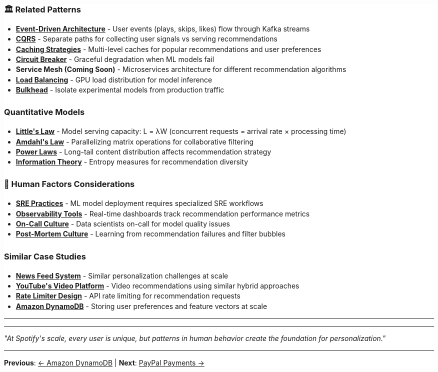 ### 🏛 Related Patterns
- **[Event-Driven Architecture](../pattern-library/architecture/event-driven.md)** - User events (plays, skips, likes) flow through Kafka streams
- **[CQRS](../pattern-library/data-management/cqrs.md)** - Separate paths for collecting user signals vs serving recommendations
- **[Caching Strategies](../pattern-library/scaling/caching-strategies.md)** - Multi-level caches for popular recommendations and user preferences
- **[Circuit Breaker](../pattern-library/resilience/circuit-breaker.md)** - Graceful degradation when ML models fail
- **Service Mesh (Coming Soon)** - Microservices architecture for different recommendation algorithms
- **[Load Balancing](../pattern-library/scaling/load-balancing.md)** - GPU load distribution for model inference
- **[Bulkhead](../pattern-library/resilience/bulkhead.md)** - Isolate experimental models from production traffic

### Quantitative Models
- **[Little's Law](../quantitative-analysis/littles-law.md)** - Model serving capacity: L = λW (concurrent requests = arrival rate × processing time)
- **[Amdahl's Law](../quantitative-analysis/amdahl-gustafson.md)** - Parallelizing matrix operations for collaborative filtering
- **[Power Laws](../quantitative-analysis/power-laws.md)** - Long-tail content distribution affects recommendation strategy
- **[Information Theory](../quantitative-analysis/information-theory.md)** - Entropy measures for recommendation diversity

### 👥 Human Factors Considerations
- **[SRE Practices](../architects-handbook/human-factors/sre-practices.md)** - ML model deployment requires specialized SRE workflows
- **[Observability Tools](../architects-handbook/human-factors/observability-stacks.md)** - Real-time dashboards track recommendation performance metrics
- **[On-Call Culture](../architects-handbook/human-factors/oncall-culture.md)** - Data scientists on-call for model quality issues
- **[Post-Mortem Culture](../architects-handbook/human-factors/blameless-postmortems.md)** - Learning from recommendation failures and filter bubbles

### Similar Case Studies
- **[News Feed System](./news-feed.md)** - Similar personalization challenges at scale
- **[YouTube's Video Platform](./youtube.md)** - Video recommendations using similar hybrid approaches
- **[Rate Limiter Design](./rate-limiter.md)** - API rate limiting for recommendation requests
- **[Amazon DynamoDB](./amazon-dynamo.md)** - Storing user preferences and feature vectors at scale

---

---

*"At Spotify's scale, every user is unique, but patterns in human behavior create the foundation for personalization."*

---

**Previous**: [← Amazon DynamoDB](./amazon-dynamo.md) | **Next**: [PayPal Payments →](./paypal-payments.md)